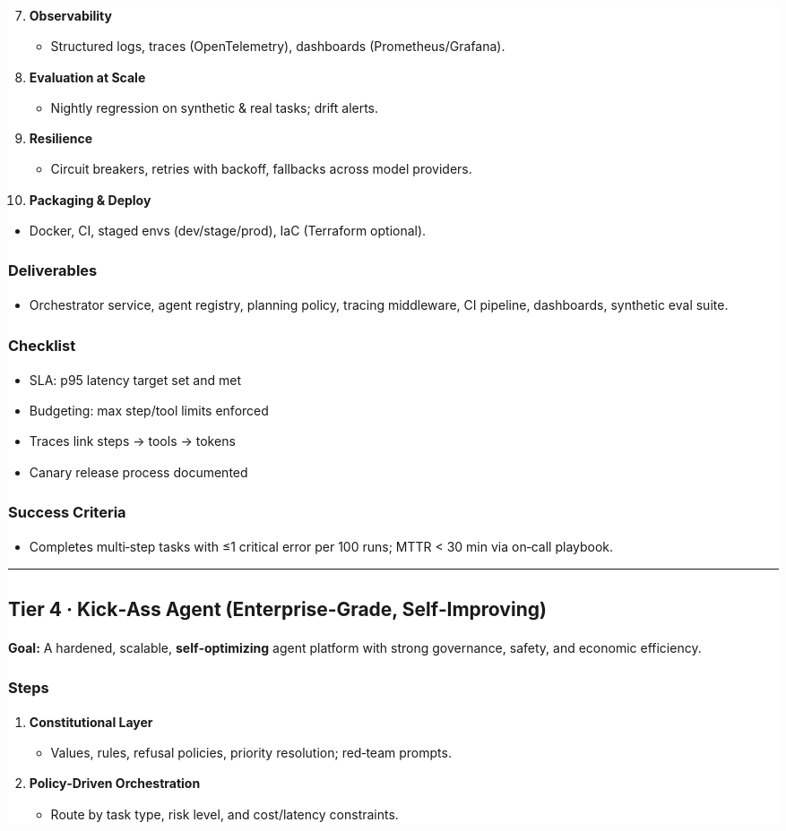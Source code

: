    
7. **Observability**
    
    - Structured logs, traces (OpenTelemetry), dashboards (Prometheus/Grafana).
        
    
8. **Evaluation at Scale**
    
    - Nightly regression on synthetic & real tasks; drift alerts.
        
    
9. **Resilience**
    
    - Circuit breakers, retries with backoff, fallbacks across model providers.
        
    
10. **Packaging & Deploy**
    

  

- Docker, CI, staged envs (dev/stage/prod), IaC (Terraform optional).

### **Deliverables**

- Orchestrator service, agent registry, planning policy, tracing middleware, CI pipeline, dashboards, synthetic eval suite.
    
### **Checklist**

- SLA: p95 latency target set and met
    
- Budgeting: max step/tool limits enforced
    
- Traces link steps → tools → tokens
    
- Canary release process documented
    
### **Success Criteria**

- Completes multi‑step tasks with ≤1 critical error per 100 runs; MTTR < 30 min via on‑call playbook.
    

---

## **Tier 4 · Kick‑Ass Agent (Enterprise‑Grade, Self‑Improving)**

**Goal:** A hardened, scalable, **self‑optimizing** agent platform with strong governance, safety, and economic efficiency.
### **Steps**

1. **Constitutional Layer**
    
    - Values, rules, refusal policies, priority resolution; red‑team prompts.
        
    
2. **Policy‑Driven Orchestration**
    
    - Route by task type, risk level, and cost/latency constraints.
        